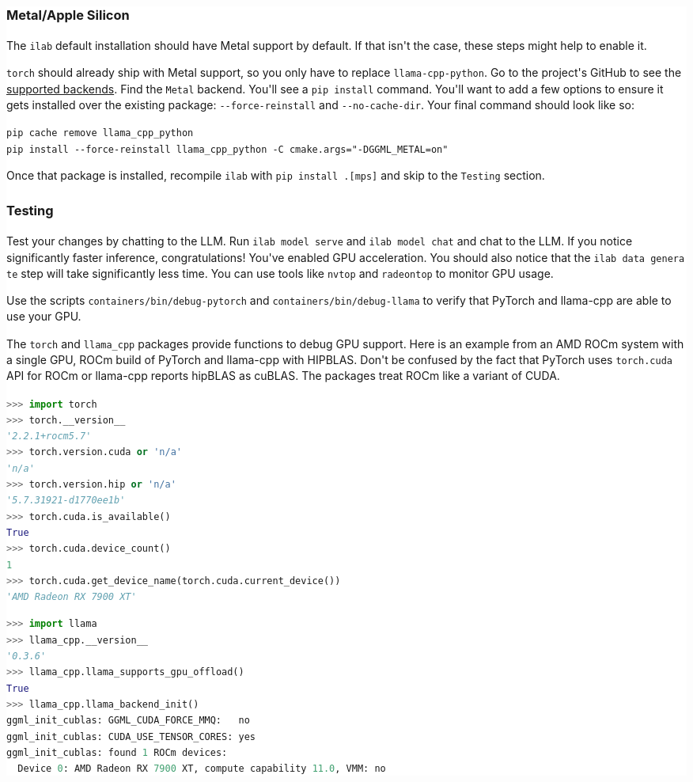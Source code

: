 ### Metal/Apple Silicon

The `ilab` default installation should have Metal support by default. If that
isn't the case, these steps might help to enable it.

`torch` should already ship with Metal support, so you only have to
replace `llama-cpp-python`. Go to the project's GitHub to see the
[supported backends](https://github.com/abetlen/llama-cpp-python?tab=readme-ov-file#supported-backends).
Find the `Metal` backend. You'll see a `pip install` command. You'll want to
add a few options to ensure it gets installed over the existing package:
`--force-reinstall` and `--no-cache-dir`. Your final command should look like so:

```shell
pip cache remove llama_cpp_python
pip install --force-reinstall llama_cpp_python -C cmake.args="-DGGML_METAL=on"
```

Once that package is installed, recompile `ilab` with `pip install .[mps]` and skip
to the `Testing` section.

### Testing

Test your changes by chatting to the LLM. Run `ilab model serve` and `ilab model chat` and
chat to the LLM. If you notice significantly faster inference, congratulations!
You've enabled GPU acceleration. You should also notice that the `ilab data generate`
step will take significantly less time.  You can use tools like `nvtop` and
`radeontop` to monitor GPU usage.

Use the scripts `containers/bin/debug-pytorch` and `containers/bin/debug-llama` to verify that PyTorch and llama-cpp are able to use your GPU.

The `torch` and `llama_cpp` packages provide functions to debug GPU support.  Here is an example from an AMD ROCm system with a single GPU, ROCm build of PyTorch and llama-cpp with HIPBLAS.  Don't be confused by the fact that PyTorch uses `torch.cuda` API for ROCm or llama-cpp reports hipBLAS as cuBLAS.  The packages treat ROCm like a variant of CUDA.

```python
>>> import torch
>>> torch.__version__
'2.2.1+rocm5.7'
>>> torch.version.cuda or 'n/a'
'n/a'
>>> torch.version.hip or 'n/a'
'5.7.31921-d1770ee1b'
>>> torch.cuda.is_available()
True
>>> torch.cuda.device_count()
1
>>> torch.cuda.get_device_name(torch.cuda.current_device())
'AMD Radeon RX 7900 XT'
```

```python
>>> import llama
>>> llama_cpp.__version__
'0.3.6'
>>> llama_cpp.llama_supports_gpu_offload()
True
>>> llama_cpp.llama_backend_init()
ggml_init_cublas: GGML_CUDA_FORCE_MMQ:   no
ggml_init_cublas: CUDA_USE_TENSOR_CORES: yes
ggml_init_cublas: found 1 ROCm devices:
  Device 0: AMD Radeon RX 7900 XT, compute capability 11.0, VMM: no
```

